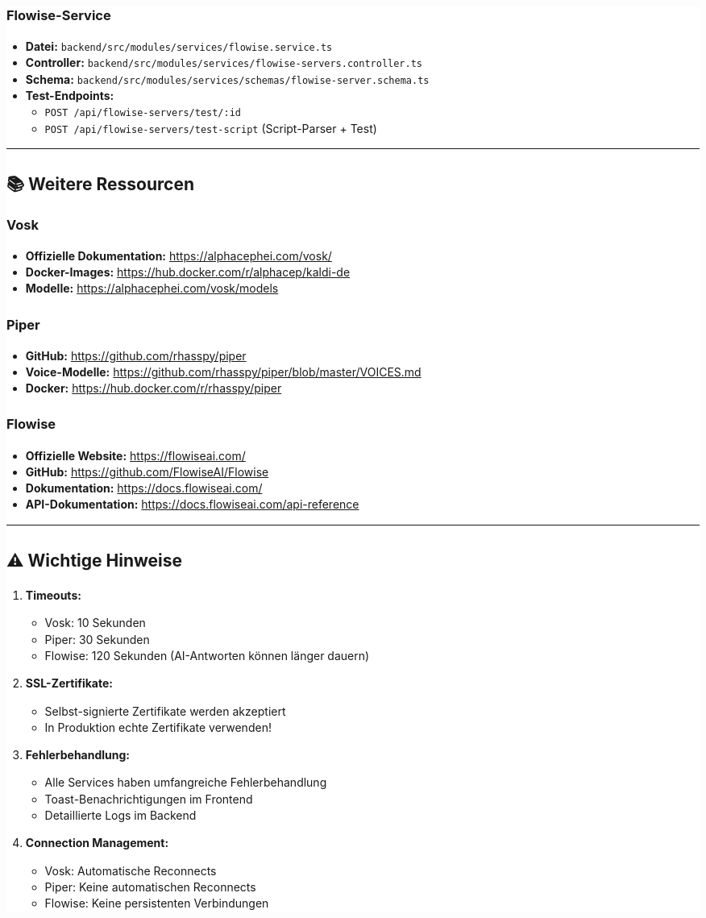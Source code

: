 ### Flowise-Service
- **Datei:** `backend/src/modules/services/flowise.service.ts`
- **Controller:** `backend/src/modules/services/flowise-servers.controller.ts`
- **Schema:** `backend/src/modules/services/schemas/flowise-server.schema.ts`
- **Test-Endpoints:** 
  - `POST /api/flowise-servers/test/:id`
  - `POST /api/flowise-servers/test-script` (Script-Parser + Test)

---

## 📚 Weitere Ressourcen

### Vosk
- **Offizielle Dokumentation:** https://alphacephei.com/vosk/
- **Docker-Images:** https://hub.docker.com/r/alphacep/kaldi-de
- **Modelle:** https://alphacephei.com/vosk/models

### Piper
- **GitHub:** https://github.com/rhasspy/piper
- **Voice-Modelle:** https://github.com/rhasspy/piper/blob/master/VOICES.md
- **Docker:** https://hub.docker.com/r/rhasspy/piper

### Flowise
- **Offizielle Website:** https://flowiseai.com/
- **GitHub:** https://github.com/FlowiseAI/Flowise
- **Dokumentation:** https://docs.flowiseai.com/
- **API-Dokumentation:** https://docs.flowiseai.com/api-reference

---

## ⚠️ Wichtige Hinweise

1. **Timeouts:** 
   - Vosk: 10 Sekunden
   - Piper: 30 Sekunden
   - Flowise: 120 Sekunden (AI-Antworten können länger dauern)

2. **SSL-Zertifikate:**
   - Selbst-signierte Zertifikate werden akzeptiert
   - In Produktion echte Zertifikate verwenden!

3. **Fehlerbehandlung:**
   - Alle Services haben umfangreiche Fehlerbehandlung
   - Toast-Benachrichtigungen im Frontend
   - Detaillierte Logs im Backend

4. **Connection Management:**
   - Vosk: Automatische Reconnects
   - Piper: Keine automatischen Reconnects
   - Flowise: Keine persistenten Verbindungen
